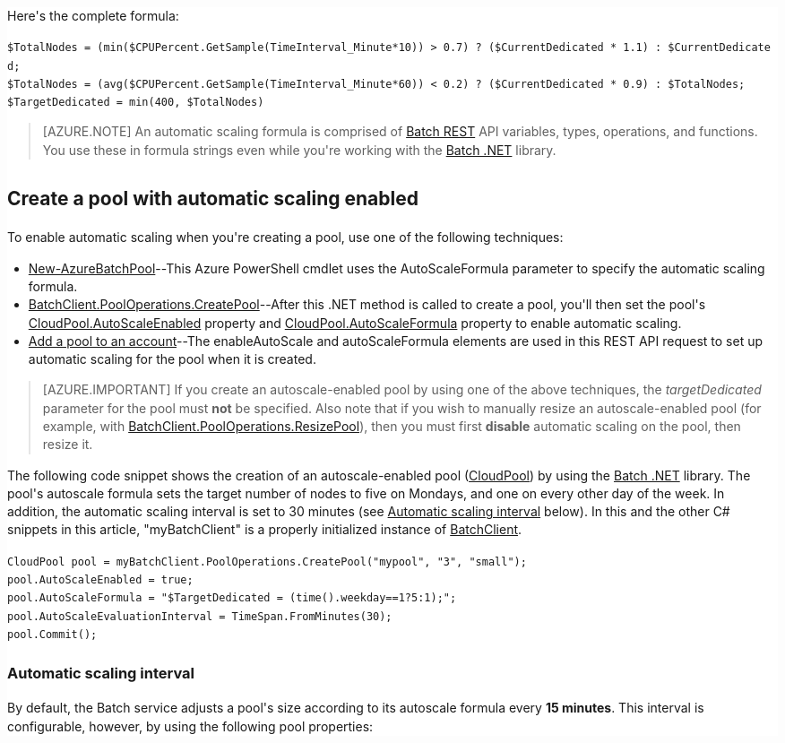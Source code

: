 Here's the complete formula:

```
$TotalNodes = (min($CPUPercent.GetSample(TimeInterval_Minute*10)) > 0.7) ? ($CurrentDedicated * 1.1) : $CurrentDedicated;
$TotalNodes = (avg($CPUPercent.GetSample(TimeInterval_Minute*60)) < 0.2) ? ($CurrentDedicated * 0.9) : $TotalNodes;
$TargetDedicated = min(400, $TotalNodes)
```

> [AZURE.NOTE] An automatic scaling formula is comprised of [Batch REST][rest_api] API variables, types, operations, and functions. You use these in formula strings even while you're working with the [Batch .NET][net_api] library.

## Create a pool with automatic scaling enabled

To enable automatic scaling when you're creating a pool, use one of the following techniques:

- [New-AzureBatchPool](https://msdn.microsoft.com/library/azure/mt125936.aspx)--This Azure PowerShell cmdlet uses the AutoScaleFormula parameter to specify the automatic scaling formula.
- [BatchClient.PoolOperations.CreatePool](https://msdn.microsoft.com/library/azure/microsoft.azure.batch.pooloperations.createpool.aspx)--After this .NET method is called to create a pool, you'll then set the pool's [CloudPool.AutoScaleEnabled](https://msdn.microsoft.com/library/azure/microsoft.azure.batch.cloudpool.autoscaleenabled.aspx) property and [CloudPool.AutoScaleFormula](https://msdn.microsoft.com/library/azure/microsoft.azure.batch.cloudpool.autoscaleformula.aspx) property to enable automatic scaling.
- [Add a pool to an account](https://msdn.microsoft.com/library/azure/dn820174.aspx)--The enableAutoScale and autoScaleFormula elements are used in this REST API request to set up automatic scaling for the pool when it is created.

> [AZURE.IMPORTANT] If you create an autoscale-enabled pool by using one of the above techniques, the *targetDedicated* parameter for the pool must **not** be specified. Also note that if you wish to manually resize an autoscale-enabled pool (for example, with [BatchClient.PoolOperations.ResizePool][net_poolops_resizepool]), then you must first **disable** automatic scaling on the pool, then resize it.

The following code snippet shows the creation of an autoscale-enabled pool ([CloudPool][net_cloudpool]) by using the [Batch .NET][net_api] library. The pool's autoscale formula sets the target number of nodes to five on Mondays, and one on every other day of the week. In addition, the automatic scaling interval is set to 30 minutes (see [Automatic scaling interval](#automatic-scaling-interval) below). In this and the other C# snippets in this article, "myBatchClient" is a properly initialized instance of [BatchClient][net_batchclient].

```
CloudPool pool = myBatchClient.PoolOperations.CreatePool("mypool", "3", "small");
pool.AutoScaleEnabled = true;
pool.AutoScaleFormula = "$TargetDedicated = (time().weekday==1?5:1);";
pool.AutoScaleEvaluationInterval = TimeSpan.FromMinutes(30);
pool.Commit();
```

### Automatic scaling interval

By default, the Batch service adjusts a pool's size according to its autoscale formula every **15 minutes**. This interval is configurable, however, by using the following pool properties:


[net_api]: https://msdn.microsoft.com/library/azure/mt348682.aspx
[net_batchclient]: http://msdn.microsoft.com/library/azure/microsoft.azure.batch.batchclient.aspx
[net_cloudpool]: https://msdn.microsoft.com/library/azure/microsoft.azure.batch.cloudpool.aspx
[net_cloudpool_autoscaleformula]: https://msdn.microsoft.com/library/azure/microsoft.azure.batch.cloudpool.autoscaleformula.aspx
[net_cloudpool_autoscaleevalinterval]: https://msdn.microsoft.com/library/azure/microsoft.azure.batch.cloudpool.autoscaleevaluationinterval.aspx
[net_enableautoscale]: https://msdn.microsoft.com/library/azure/microsoft.azure.batch.pooloperations.enableautoscale.aspx
[net_maxtasks]: https://msdn.microsoft.com/library/azure/microsoft.azure.batch.cloudpool.maxtaskspercomputenode.aspx
[net_poolops_resizepool]: https://msdn.microsoft.com/library/azure/microsoft.azure.batch.pooloperations.resizepool.aspx
[rest_api]: https://msdn.microsoft.com/library/azure/dn820158.aspx
[rest_autoscaleformula]: https://msdn.microsoft.com/library/azure/dn820173.aspx
[rest_autoscaleinterval]: https://msdn.microsoft.com/en-us/library/azure/dn820173.aspx
[rest_enableautoscale]: https://msdn.microsoft.com/library/azure/dn820173.aspx